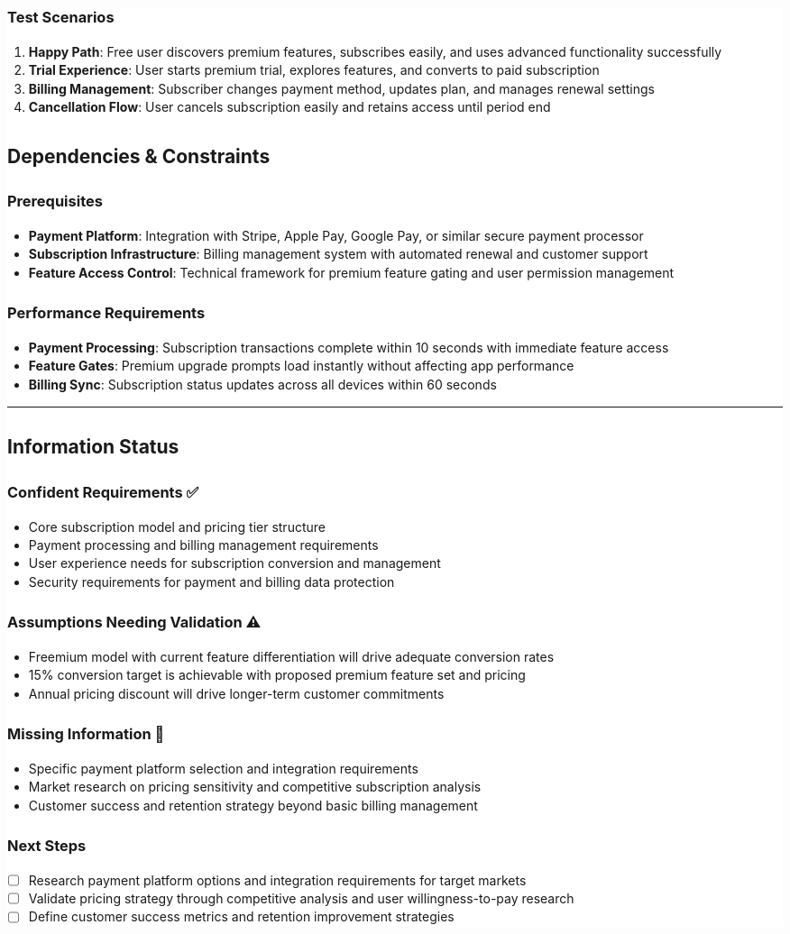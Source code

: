 ### Test Scenarios
1. **Happy Path**: Free user discovers premium features, subscribes easily, and uses advanced functionality successfully
2. **Trial Experience**: User starts premium trial, explores features, and converts to paid subscription
3. **Billing Management**: Subscriber changes payment method, updates plan, and manages renewal settings
4. **Cancellation Flow**: User cancels subscription easily and retains access until period end

## Dependencies & Constraints

### Prerequisites
- **Payment Platform**: Integration with Stripe, Apple Pay, Google Pay, or similar secure payment processor
- **Subscription Infrastructure**: Billing management system with automated renewal and customer support
- **Feature Access Control**: Technical framework for premium feature gating and user permission management

### Performance Requirements
- **Payment Processing**: Subscription transactions complete within 10 seconds with immediate feature access
- **Feature Gates**: Premium upgrade prompts load instantly without affecting app performance
- **Billing Sync**: Subscription status updates across all devices within 60 seconds

---

## Information Status

### Confident Requirements ✅
- Core subscription model and pricing tier structure
- Payment processing and billing management requirements
- User experience needs for subscription conversion and management
- Security requirements for payment and billing data protection

### Assumptions Needing Validation ⚠️
- Freemium model with current feature differentiation will drive adequate conversion rates
- 15% conversion target is achievable with proposed premium feature set and pricing
- Annual pricing discount will drive longer-term customer commitments

### Missing Information 🚨
- Specific payment platform selection and integration requirements
- Market research on pricing sensitivity and competitive subscription analysis
- Customer success and retention strategy beyond basic billing management

### Next Steps
- [ ] Research payment platform options and integration requirements for target markets
- [ ] Validate pricing strategy through competitive analysis and user willingness-to-pay research
- [ ] Define customer success metrics and retention improvement strategies